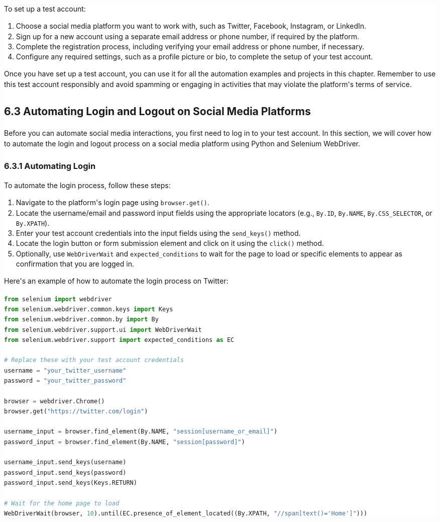 To set up a test account:

1. Choose a social media platform you want to work with, such as Twitter, Facebook, Instagram, or LinkedIn.
2. Sign up for a new account using a separate email address or phone number, if required by the platform.
3. Complete the registration process, including verifying your email address or phone number, if necessary.
4. Configure any required settings, such as a profile picture or bio, to complete the setup of your test account.

Once you have set up a test account, you can use it for all the automation examples and projects in this chapter. Remember to use this test account responsibly and avoid spamming or engaging in activities that may violate the platform's terms of service.

## 6.3 Automating Login and Logout on Social Media Platforms

Before you can automate social media interactions, you first need to log in to your test account. In this section, we will cover how to automate the login and logout process on a social media platform using Python and Selenium WebDriver.

### 6.3.1 Automating Login

To automate the login process, follow these steps:

1. Navigate to the platform's login page using `browser.get()`.
2. Locate the username/email and password input fields using the appropriate locators (e.g., `By.ID`, `By.NAME`, `By.CSS_SELECTOR`, or `By.XPATH`).
3. Enter your test account credentials into the input fields using the `send_keys()` method.
4. Locate the login button or form submission element and click on it using the `click()` method.
5. Optionally, use `WebDriverWait` and `expected_conditions` to wait for the page to load or specific elements to appear as confirmation that you are logged in.

Here's an example of how to automate the login process on Twitter:

```python
from selenium import webdriver
from selenium.webdriver.common.keys import Keys
from selenium.webdriver.common.by import By
from selenium.webdriver.support.ui import WebDriverWait
from selenium.webdriver.support import expected_conditions as EC

# Replace these with your test account credentials
username = "your_twitter_username"
password = "your_twitter_password"

browser = webdriver.Chrome()
browser.get("https://twitter.com/login")

username_input = browser.find_element(By.NAME, "session[username_or_email]")
password_input = browser.find_element(By.NAME, "session[password]")

username_input.send_keys(username)
password_input.send_keys(password)
password_input.send_keys(Keys.RETURN)

# Wait for the home page to load
WebDriverWait(browser, 10).until(EC.presence_of_element_located((By.XPATH, "//span[text()='Home']")))
```
